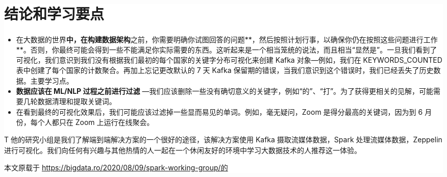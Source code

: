 # 结论和学习要点

*   在大数据的世界**中，在构建数据架构**之前，你需要明确你试图回答的问题**，然后按照计划行事，以确保你仍在按照这些问题进行工作**。否则，你最终可能会得到一些不能满足你实际需要的东西。这听起来是一个相当笼统的说法，而且相当“显然是”。一旦我们看到了可视化，我们意识到我们没有根据我们最初的每个国家的关键字分布可视化来创建 Kafka 对象—例如，我们在 KEYWORDS_COUNTED 表中创建了每个国家的计数聚合。再加上忘记更改默认的 7 天 Kafka 保留期的错误，当我们意识到这个错误时，我们已经丢失了历史数据。主要学习点。
*   **数据应该在 ML/NLP 过程之前进行过滤** —我们应该删除一些没有确切意义的关键字，例如“的”、“打”。为了获得更相关的见解，可能需要几轮数据清理和提取关键词。
*   在看到最终的可视化效果后，我们可能应该过滤掉一些显而易见的单词。例如，毫无疑问，Zoom 是得分最高的关键词，因为到 6 月份，每个人都只在 Zoom 上运行在线聚会。

T 他的研究小组是我们了解端到端解决方案的一个很好的途径，该解决方案使用 Kafka 摄取流媒体数据，Spark 处理流媒体数据，Zeppelin 进行可视化。我们向任何有兴趣与其他热情的人一起在一个休闲友好的环境中学习大数据技术的人推荐这一体验。

本文原载于 https://bigdata.ro/2020/08/09/spark-working-group/的
